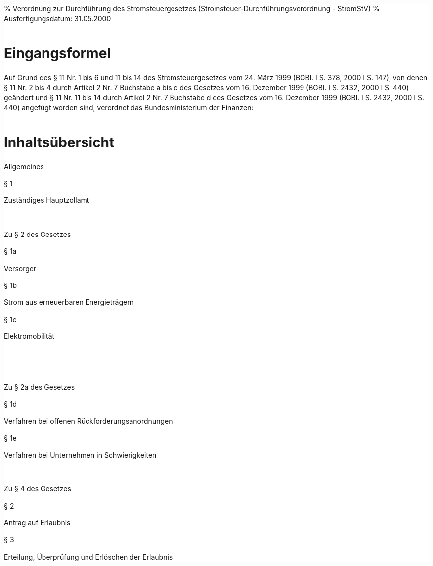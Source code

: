 % Verordnung zur Durchführung des Stromsteuergesetzes  (Stromsteuer-Durchführungsverordnung - StromStV)
% Ausfertigungsdatum: 31.05.2000
 
# Eingangsformel

Auf Grund des § 11 Nr. 1 bis 6 und 11 bis 14 des Stromsteuergesetzes vom 24. März 1999 (BGBl. I S. 378, 2000 I S. 147), von denen § 11 Nr. 2 bis 4 durch Artikel 2 Nr. 7 Buchstabe a bis c des Gesetzes vom 16. Dezember 1999 (BGBl. I S. 2432, 2000 I S. 440) geändert und § 11 Nr. 11 bis 14 durch Artikel 2 Nr. 7 Buchstabe d des Gesetzes vom 16. Dezember 1999 (BGBl. I S. 2432, 2000 I S. 440) angefügt worden sind, verordnet das Bundesministerium der Finanzen:

# Inhaltsübersicht

Allgemeines

§ 1

Zuständiges Hauptzollamt

 

Zu § 2 des Gesetzes

§ 1a

Versorger

§ 1b

Strom aus erneuerbaren Energieträgern

§ 1c

Elektromobilität

 

 

Zu § 2a des Gesetzes

§ 1d

Verfahren bei offenen Rückforderungsanordnungen

§ 1e

Verfahren bei Unternehmen in Schwierigkeiten

 

Zu § 4 des Gesetzes

§ 2

Antrag auf Erlaubnis

§ 3

Erteilung, Überprüfung und Erlöschen der Erlaubnis
